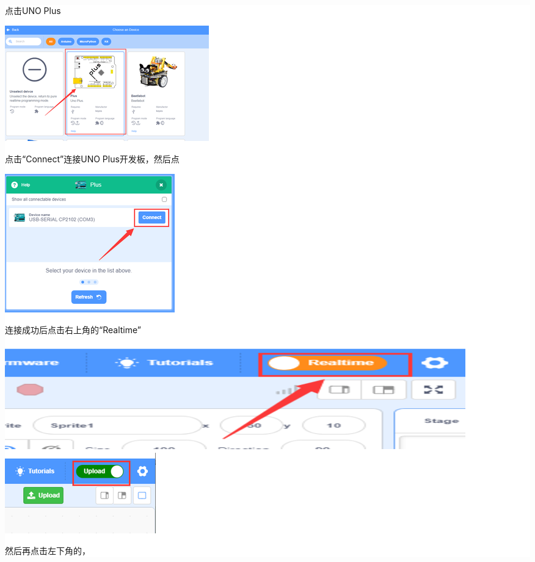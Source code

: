 点击UNO Plus

![](media/8642909b7a2d702892b60497d53eef9d.png)

点击“Connect”连接UNO Plus开发板，然后点

![](media/6c4e98f6c1b58c32c7ec1898622499dd.png)

连接成功后点击右上角的“Realtime”

![](media/dbd8b21760c28ed43072d3a7ea0a8baa.png)
![](media/7c9c748aa68be7e1e19968991e8550b6.png)

然后再点击左下角的，
